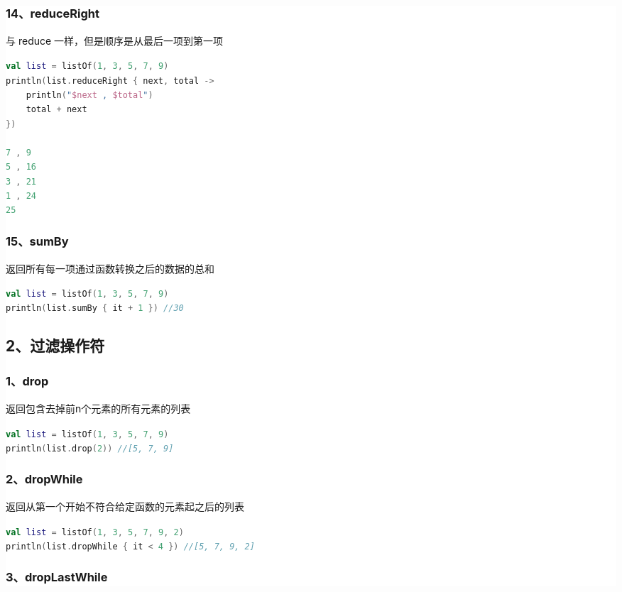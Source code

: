 ### 14、reduceRight

与 reduce  一样，但是顺序是从最后一项到第一项

```kotlin
val list = listOf(1, 3, 5, 7, 9)
println(list.reduceRight { next, total ->
    println("$next , $total")
    total + next
})

7 , 9
5 , 16
3 , 21
1 , 24
25
```

### 15、sumBy

返回所有每一项通过函数转换之后的数据的总和

```kotlin
val list = listOf(1, 3, 5, 7, 9)
println(list.sumBy { it + 1 }) //30
```

## 2、过滤操作符

### 1、drop

返回包含去掉前n个元素的所有元素的列表

```kotlin
val list = listOf(1, 3, 5, 7, 9)
println(list.drop(2)) //[5, 7, 9]
```

### 2、dropWhile

返回从第一个开始不符合给定函数的元素起之后的列表

```kotlin
val list = listOf(1, 3, 5, 7, 9, 2)
println(list.dropWhile { it < 4 }) //[5, 7, 9, 2]
```

### 3、dropLastWhile

